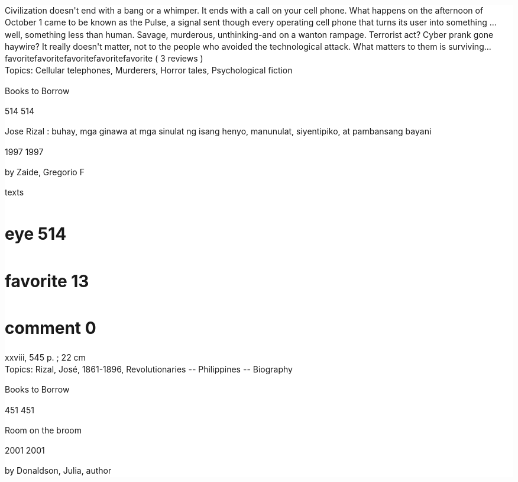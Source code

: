 Civilization doesn't end with a bang or a whimper. It ends with a call on your cell phone. What happens on the afternoon of October 1 came to be known as the Pulse, a signal sent though every operating cell phone that turns its user into something ... well, something less than human. Savage, murderous, unthinking-and on a wanton rampage. Terrorist act? Cyber prank gone haywire? It really doesn't matter, not to the people who avoided the technological attack. What matters to them is surviving...  
<span alt="5.00 out of 5 stars" title="5.00 out of 5 stars"><span class="iconochive-favorite" aria-hidden="true"></span><span class="sr-only">favorite</span><span class="iconochive-favorite" aria-hidden="true"></span><span class="sr-only">favorite</span><span class="iconochive-favorite" aria-hidden="true"></span><span class="sr-only">favorite</span><span class="iconochive-favorite" aria-hidden="true"></span><span class="sr-only">favorite</span><span class="iconochive-favorite" aria-hidden="true"></span><span class="sr-only">favorite</span></span> ( 3 reviews )  
Topics: Cellular telephones, Murderers, Horror tales, Psychological fiction  

<a href="/details/inlibrary" class="stealth"></a>

Books to Borrow

514 514

[](/details/joserizalbuhaymg0000zaid "Jose Rizal : buhay, mga ginawa at mga sinulat ng isang henyo, manunulat, siyentipiko, at pambansang bayani")

Jose Rizal : buhay, mga ginawa at mga sinulat ng isang henyo, manunulat, siyentipiko, at pambansang bayani

1997 1997

<span class="hidden-lists">by</span> <span class="byv" title="Zaide, Gregorio F">Zaide, Gregorio F</span>

<span class="iconochive-texts" aria-hidden="true"></span><span class="sr-only">texts</span>

<span class="iconochive-eye" aria-hidden="true"></span><span class="sr-only">eye</span> 514
===========================================================================================

<span class="iconochive-favorite" aria-hidden="true"></span><span class="sr-only">favorite</span> 13
====================================================================================================

<span class="iconochive-comment" aria-hidden="true"></span><span class="sr-only">comment</span> 0
=================================================================================================

xxviii, 545 p. ; 22 cm  
Topics: Rizal, José, 1861-1896, Revolutionaries -- Philippines -- Biography  

<a href="/details/inlibrary" class="stealth"></a>

Books to Borrow

451 451

[](/details/roomonbroom0000dona_d5i4 "Room on the broom")

Room on the broom

2001 2001

<span class="hidden-lists">by</span> <span class="byv" title="Donaldson, Julia, author">Donaldson, Julia, author</span>
